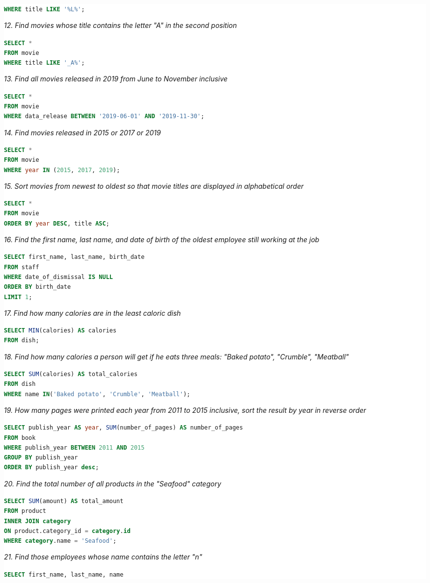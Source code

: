 ```sql
WHERE title LIKE '%L%';
```
*12. Find movies whose title contains the letter "A" in the second position*
```sql
SELECT *
FROM movie
WHERE title LIKE '_A%';
```
*13. Find all movies released in 2019 from June to November inclusive*
```sql
SELECT *
FROM movie
WHERE data_release BETWEEN '2019-06-01' AND '2019-11-30';
```
*14. Find movies released in 2015 or 2017 or 2019*
```sql
SELECT *
FROM movie
WHERE year IN (2015, 2017, 2019);
```
*15. Sort movies from newest to oldest so that movie titles are displayed in alphabetical order*
```sql
SELECT *
FROM movie
ORDER BY year DESC, title ASC;
```
*16. Find the first name, last name, and date of birth of the oldest employee still working at the job*
```sql
SELECT first_name, last_name, birth_date
FROM staff
WHERE date_of_dismissal IS NULL
ORDER BY birth_date
LIMIT 1;
```
*17. Find how many calories are in the least caloric dish*
```sql
SELECT MIN(calories) AS calories
FROM dish;
```
*18. Find how many calories a person will get if he eats three meals: "Baked potato", "Crumble", "Meatball"*
```sql
SELECT SUM(calories) AS total_calories
FROM dish
WHERE name IN('Baked potato', 'Crumble', 'Meatball');
```
*19. How many pages were printed each year from 2011 to 2015 inclusive, sort the result by year in reverse order*
```sql
SELECT publish_year AS year, SUM(number_of_pages) AS number_of_pages
FROM book
WHERE publish_year BETWEEN 2011 AND 2015
GROUP BY publish_year
ORDER BY publish_year desc;
```
*20. Find the total number of all products in the "Seafood" category*
```sql
SELECT SUM(amount) AS total_amount
FROM product
INNER JOIN category
ON product.category_id = category.id
WHERE category.name = 'Seafood';
```
*21. Find those employees whose name contains the letter "n"*
```sql
SELECT first_name, last_name, name
```